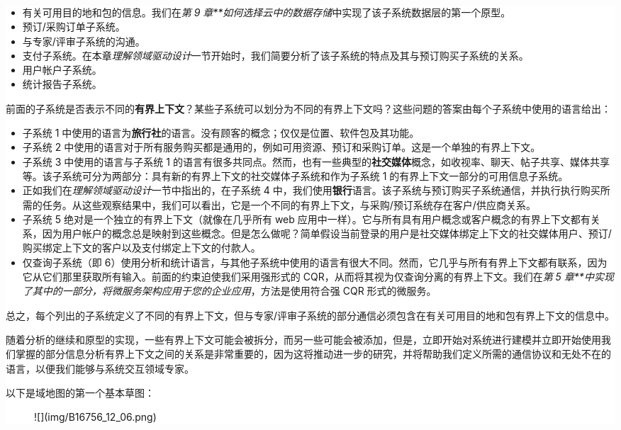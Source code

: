 *   有关可用目的地和包的信息。我们在*第 9 章**如何选择云中的数据存储*中实现了该子系统数据层的第一个原型。
*   预订/采购订单子系统。
*   与专家/评审子系统的沟通。
*   支付子系统。在本章*理解领域驱动设计*一节开始时，我们简要分析了该子系统的特点及其与预订购买子系统的关系。
*   用户帐户子系统。
*   统计报告子系统。

前面的子系统是否表示不同的**有界上下文**？某些子系统可以划分为不同的有界上下文吗？这些问题的答案由每个子系统中使用的语言给出：

*   子系统 1 中使用的语言为**旅行社**的语言。没有顾客的概念；仅仅是位置、软件包及其功能。
*   子系统 2 中使用的语言对于所有服务购买都是通用的，例如可用资源、预订和采购订单。这是一个单独的有界上下文。
*   子系统 3 中使用的语言与子系统 1 的语言有很多共同点。然而，也有一些典型的**社交媒体**概念，如收视率、聊天、帖子共享、媒体共享等。该子系统可分为两部分：具有新的有界上下文的社交媒体子系统和作为子系统 1 的有界上下文一部分的可用信息子系统。
*   正如我们在*理解领域驱动设计*一节中指出的，在子系统 4 中，我们使用**银行**语言。该子系统与预订购买子系统通信，并执行执行购买所需的任务。从这些观察结果中，我们可以看出，它是一个不同的有界上下文，与采购/预订系统存在客户/供应商关系。
*   子系统 5 绝对是一个独立的有界上下文（就像在几乎所有 web 应用中一样）。它与所有具有用户概念或客户概念的有界上下文都有关系，因为用户帐户的概念总是映射到这些概念。但是怎么做呢？简单假设当前登录的用户是社交媒体绑定上下文的社交媒体用户、预订/购买绑定上下文的客户以及支付绑定上下文的付款人。
*   仅查询子系统（即 6）使用分析和统计语言，与其他子系统中使用的语言有很大不同。然而，它几乎与所有有界上下文都有联系，因为它从它们那里获取所有输入。前面的约束迫使我们采用强形式的 CQR，从而将其视为仅查询分离的有界上下文。我们在*第 5 章**中实现了其中的一部分，将微服务架构应用于您的企业应用*，方法是使用符合强 CQR 形式的微服务。

总之，每个列出的子系统定义了不同的有界上下文，但与专家/评审子系统的部分通信必须包含在有关可用目的地和包有界上下文的信息中。

随着分析的继续和原型的实现，一些有界上下文可能会被拆分，而另一些可能会被添加，但是，立即开始对系统进行建模并立即开始使用我们掌握的部分信息分析有界上下文之间的关系是非常重要的，因为这将推动进一步的研究，并将帮助我们定义所需的通信协议和无处不在的语言，以便我们能够与系统交互领域专家。

以下是域地图的第一个基本草图：

<figure class="mediaobject">![](img/B16756_12_06.png)</figure>
